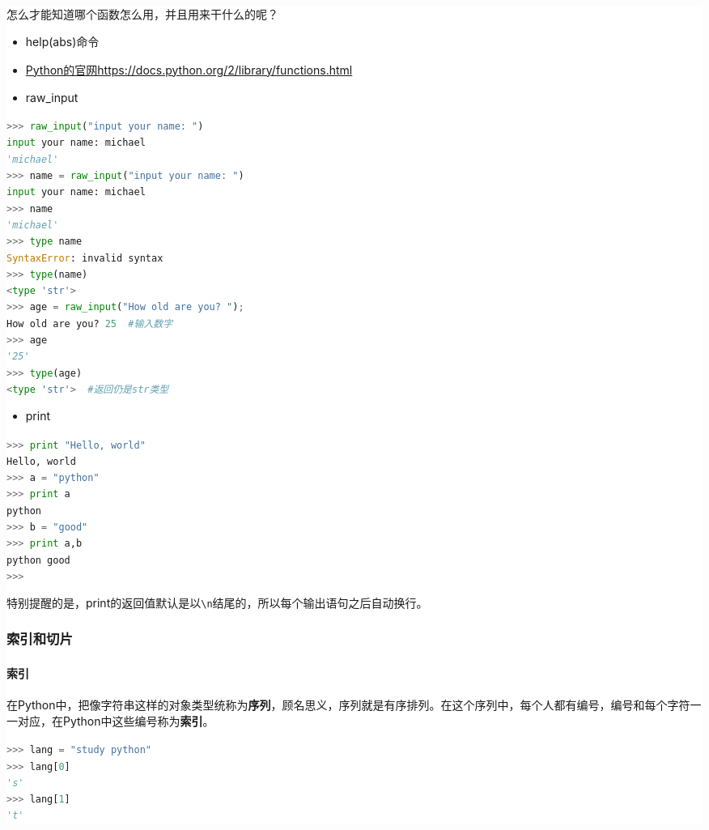 怎么才能知道哪个函数怎么用，并且用来干什么的呢？

-	help(abs)命令
-	[Python的官网https://docs.python.org/2/library/functions.html](https://docs.python.org/2/library/functions.html)

-	raw_input

```python
>>> raw_input("input your name: ")
input your name: michael
'michael'
>>> name = raw_input("input your name: ")
input your name: michael
>>> name
'michael'
>>> type name
SyntaxError: invalid syntax
>>> type(name)
<type 'str'>
>>> age = raw_input("How old are you? ");
How old are you? 25  #输入数字
>>> age
'25'
>>> type(age)
<type 'str'>  #返回仍是str类型
```
-	print

```python
>>> print "Hello, world"
Hello, world
>>> a = "python"
>>> print a
python
>>> b = "good"
>>> print a,b
python good
>>> 
```

特别提醒的是，print的返回值默认是以`\n`结尾的，所以每个输出语句之后自动换行。

### 索引和切片

#### 索引

在Python中，把像字符串这样的对象类型统称为**序列**，顾名思义，序列就是有序排列。在这个序列中，每个人都有编号，编号和每个字符一一对应，在Python中这些编号称为**索引**。

```python
>>> lang = "study python"
>>> lang[0]
's'
>>> lang[1]
't'
```
